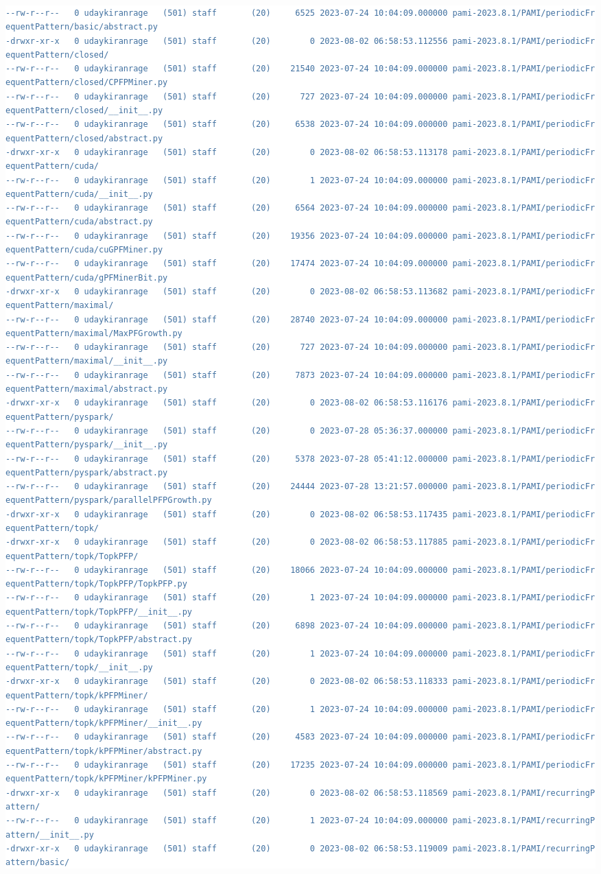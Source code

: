 ```diff
--rw-r--r--   0 udaykiranrage   (501) staff       (20)     6525 2023-07-24 10:04:09.000000 pami-2023.8.1/PAMI/periodicFrequentPattern/basic/abstract.py
-drwxr-xr-x   0 udaykiranrage   (501) staff       (20)        0 2023-08-02 06:58:53.112556 pami-2023.8.1/PAMI/periodicFrequentPattern/closed/
--rw-r--r--   0 udaykiranrage   (501) staff       (20)    21540 2023-07-24 10:04:09.000000 pami-2023.8.1/PAMI/periodicFrequentPattern/closed/CPFPMiner.py
--rw-r--r--   0 udaykiranrage   (501) staff       (20)      727 2023-07-24 10:04:09.000000 pami-2023.8.1/PAMI/periodicFrequentPattern/closed/__init__.py
--rw-r--r--   0 udaykiranrage   (501) staff       (20)     6538 2023-07-24 10:04:09.000000 pami-2023.8.1/PAMI/periodicFrequentPattern/closed/abstract.py
-drwxr-xr-x   0 udaykiranrage   (501) staff       (20)        0 2023-08-02 06:58:53.113178 pami-2023.8.1/PAMI/periodicFrequentPattern/cuda/
--rw-r--r--   0 udaykiranrage   (501) staff       (20)        1 2023-07-24 10:04:09.000000 pami-2023.8.1/PAMI/periodicFrequentPattern/cuda/__init__.py
--rw-r--r--   0 udaykiranrage   (501) staff       (20)     6564 2023-07-24 10:04:09.000000 pami-2023.8.1/PAMI/periodicFrequentPattern/cuda/abstract.py
--rw-r--r--   0 udaykiranrage   (501) staff       (20)    19356 2023-07-24 10:04:09.000000 pami-2023.8.1/PAMI/periodicFrequentPattern/cuda/cuGPFMiner.py
--rw-r--r--   0 udaykiranrage   (501) staff       (20)    17474 2023-07-24 10:04:09.000000 pami-2023.8.1/PAMI/periodicFrequentPattern/cuda/gPFMinerBit.py
-drwxr-xr-x   0 udaykiranrage   (501) staff       (20)        0 2023-08-02 06:58:53.113682 pami-2023.8.1/PAMI/periodicFrequentPattern/maximal/
--rw-r--r--   0 udaykiranrage   (501) staff       (20)    28740 2023-07-24 10:04:09.000000 pami-2023.8.1/PAMI/periodicFrequentPattern/maximal/MaxPFGrowth.py
--rw-r--r--   0 udaykiranrage   (501) staff       (20)      727 2023-07-24 10:04:09.000000 pami-2023.8.1/PAMI/periodicFrequentPattern/maximal/__init__.py
--rw-r--r--   0 udaykiranrage   (501) staff       (20)     7873 2023-07-24 10:04:09.000000 pami-2023.8.1/PAMI/periodicFrequentPattern/maximal/abstract.py
-drwxr-xr-x   0 udaykiranrage   (501) staff       (20)        0 2023-08-02 06:58:53.116176 pami-2023.8.1/PAMI/periodicFrequentPattern/pyspark/
--rw-r--r--   0 udaykiranrage   (501) staff       (20)        0 2023-07-28 05:36:37.000000 pami-2023.8.1/PAMI/periodicFrequentPattern/pyspark/__init__.py
--rw-r--r--   0 udaykiranrage   (501) staff       (20)     5378 2023-07-28 05:41:12.000000 pami-2023.8.1/PAMI/periodicFrequentPattern/pyspark/abstract.py
--rw-r--r--   0 udaykiranrage   (501) staff       (20)    24444 2023-07-28 13:21:57.000000 pami-2023.8.1/PAMI/periodicFrequentPattern/pyspark/parallelPFPGrowth.py
-drwxr-xr-x   0 udaykiranrage   (501) staff       (20)        0 2023-08-02 06:58:53.117435 pami-2023.8.1/PAMI/periodicFrequentPattern/topk/
-drwxr-xr-x   0 udaykiranrage   (501) staff       (20)        0 2023-08-02 06:58:53.117885 pami-2023.8.1/PAMI/periodicFrequentPattern/topk/TopkPFP/
--rw-r--r--   0 udaykiranrage   (501) staff       (20)    18066 2023-07-24 10:04:09.000000 pami-2023.8.1/PAMI/periodicFrequentPattern/topk/TopkPFP/TopkPFP.py
--rw-r--r--   0 udaykiranrage   (501) staff       (20)        1 2023-07-24 10:04:09.000000 pami-2023.8.1/PAMI/periodicFrequentPattern/topk/TopkPFP/__init__.py
--rw-r--r--   0 udaykiranrage   (501) staff       (20)     6898 2023-07-24 10:04:09.000000 pami-2023.8.1/PAMI/periodicFrequentPattern/topk/TopkPFP/abstract.py
--rw-r--r--   0 udaykiranrage   (501) staff       (20)        1 2023-07-24 10:04:09.000000 pami-2023.8.1/PAMI/periodicFrequentPattern/topk/__init__.py
-drwxr-xr-x   0 udaykiranrage   (501) staff       (20)        0 2023-08-02 06:58:53.118333 pami-2023.8.1/PAMI/periodicFrequentPattern/topk/kPFPMiner/
--rw-r--r--   0 udaykiranrage   (501) staff       (20)        1 2023-07-24 10:04:09.000000 pami-2023.8.1/PAMI/periodicFrequentPattern/topk/kPFPMiner/__init__.py
--rw-r--r--   0 udaykiranrage   (501) staff       (20)     4583 2023-07-24 10:04:09.000000 pami-2023.8.1/PAMI/periodicFrequentPattern/topk/kPFPMiner/abstract.py
--rw-r--r--   0 udaykiranrage   (501) staff       (20)    17235 2023-07-24 10:04:09.000000 pami-2023.8.1/PAMI/periodicFrequentPattern/topk/kPFPMiner/kPFPMiner.py
-drwxr-xr-x   0 udaykiranrage   (501) staff       (20)        0 2023-08-02 06:58:53.118569 pami-2023.8.1/PAMI/recurringPattern/
--rw-r--r--   0 udaykiranrage   (501) staff       (20)        1 2023-07-24 10:04:09.000000 pami-2023.8.1/PAMI/recurringPattern/__init__.py
-drwxr-xr-x   0 udaykiranrage   (501) staff       (20)        0 2023-08-02 06:58:53.119009 pami-2023.8.1/PAMI/recurringPattern/basic/
```
